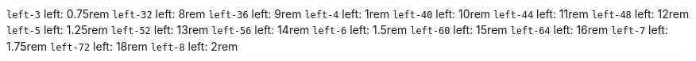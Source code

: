   <tr>
    <td><code>left-3</code></td>
    <td>left: 0.75rem</td>
  </tr>
  <tr>
    <td><code>left-32</code></td>
    <td>left: 8rem</td>
  </tr>
  <tr>
    <td><code>left-36</code></td>
    <td>left: 9rem</td>
  </tr>
  <tr>
    <td><code>left-4</code></td>
    <td>left: 1rem</td>
  </tr>
  <tr>
    <td><code>left-40</code></td>
    <td>left: 10rem</td>
  </tr>
  <tr>
    <td><code>left-44</code></td>
    <td>left: 11rem</td>
  </tr>
  <tr>
    <td><code>left-48</code></td>
    <td>left: 12rem</td>
  </tr>
  <tr>
    <td><code>left-5</code></td>
    <td>left: 1.25rem</td>
  </tr>
  <tr>
    <td><code>left-52</code></td>
    <td>left: 13rem</td>
  </tr>
  <tr>
    <td><code>left-56</code></td>
    <td>left: 14rem</td>
  </tr>
  <tr>
    <td><code>left-6</code></td>
    <td>left: 1.5rem</td>
  </tr>
  <tr>
    <td><code>left-60</code></td>
    <td>left: 15rem</td>
  </tr>
  <tr>
    <td><code>left-64</code></td>
    <td>left: 16rem</td>
  </tr>
  <tr>
    <td><code>left-7</code></td>
    <td>left: 1.75rem</td>
  </tr>
  <tr>
    <td><code>left-72</code></td>
    <td>left: 18rem</td>
  </tr>
  <tr>
    <td><code>left-8</code></td>
    <td>left: 2rem</td>
  </tr>